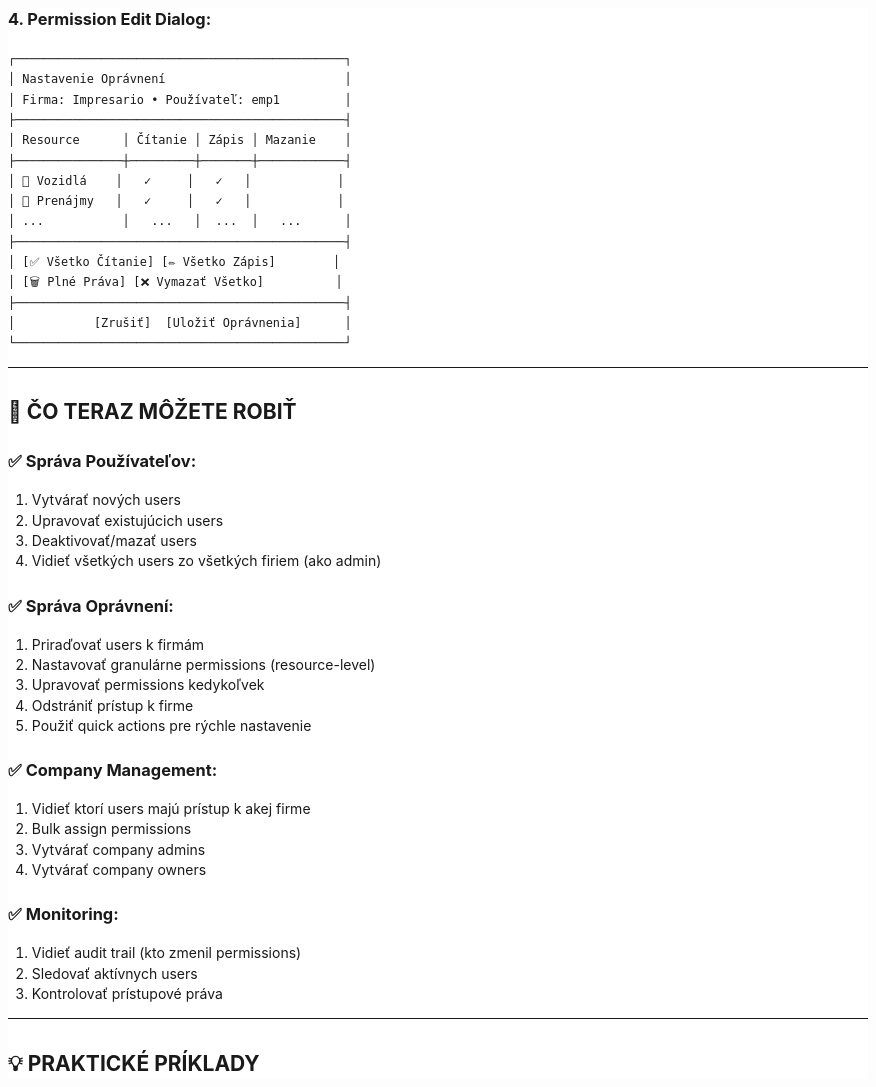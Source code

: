 ### **4. Permission Edit Dialog:**
```
┌──────────────────────────────────────────────┐
│ Nastavenie Oprávnení                         │
│ Firma: Impresario • Používateľ: emp1         │
├──────────────────────────────────────────────┤
│ Resource      │ Čítanie │ Zápis │ Mazanie    │
├───────────────┼─────────┼───────┼────────────┤
│ 🚗 Vozidlá    │   ✓     │   ✓   │            │
│ 📝 Prenájmy   │   ✓     │   ✓   │            │
│ ...           │   ...   │  ...  │   ...      │
├──────────────────────────────────────────────┤
│ [✅ Všetko Čítanie] [✏️ Všetko Zápis]        │
│ [🗑️ Plné Práva] [❌ Vymazať Všetko]          │
├──────────────────────────────────────────────┤
│           [Zrušiť]  [Uložiť Oprávnenia]      │
└──────────────────────────────────────────────┘
```

---

## 🚀 **ČO TERAZ MÔŽETE ROBIŤ**

### **✅ Správa Používateľov:**
1. Vytvárať nových users
2. Upravovať existujúcich users
3. Deaktivovať/mazať users
4. Vidieť všetkých users zo všetkých firiem (ako admin)

### **✅ Správa Oprávnení:**
1. Priraďovať users k firmám
2. Nastavovať granulárne permissions (resource-level)
3. Upravovať permissions kedykoľvek
4. Odstrániť prístup k firme
5. Použiť quick actions pre rýchle nastavenie

### **✅ Company Management:**
1. Vidieť ktorí users majú prístup k akej firme
2. Bulk assign permissions
3. Vytvárať company admins
4. Vytvárať company owners

### **✅ Monitoring:**
1. Vidieť audit trail (kto zmenil permissions)
2. Sledovať aktívnych users
3. Kontrolovať prístupové práva

---

## 💡 **PRAKTICKÉ PRÍKLADY**
